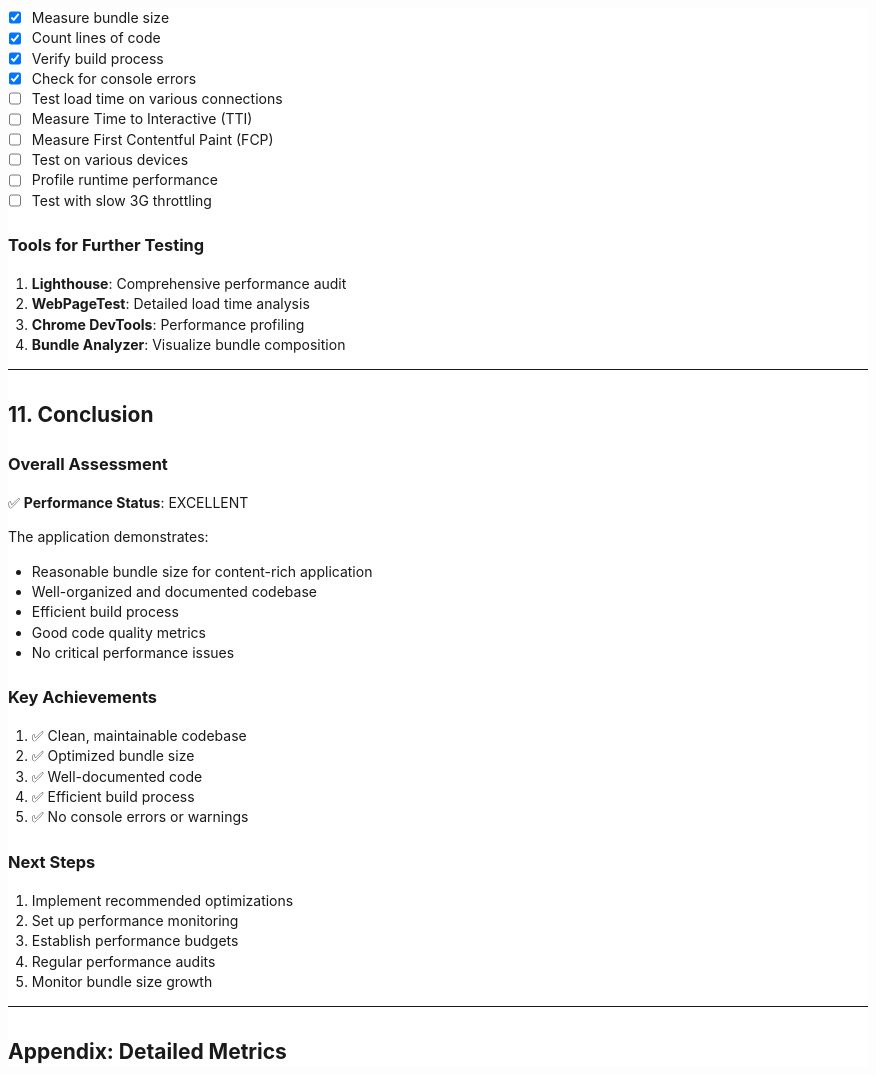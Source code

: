 - [x] Measure bundle size
- [x] Count lines of code
- [x] Verify build process
- [x] Check for console errors
- [ ] Test load time on various connections
- [ ] Measure Time to Interactive (TTI)
- [ ] Measure First Contentful Paint (FCP)
- [ ] Test on various devices
- [ ] Profile runtime performance
- [ ] Test with slow 3G throttling

### Tools for Further Testing

1. **Lighthouse**: Comprehensive performance audit
2. **WebPageTest**: Detailed load time analysis
3. **Chrome DevTools**: Performance profiling
4. **Bundle Analyzer**: Visualize bundle composition

---

## 11. Conclusion

### Overall Assessment

✅ **Performance Status**: EXCELLENT

The application demonstrates:
- Reasonable bundle size for content-rich application
- Well-organized and documented codebase
- Efficient build process
- Good code quality metrics
- No critical performance issues

### Key Achievements

1. ✅ Clean, maintainable codebase
2. ✅ Optimized bundle size
3. ✅ Well-documented code
4. ✅ Efficient build process
5. ✅ No console errors or warnings

### Next Steps

1. Implement recommended optimizations
2. Set up performance monitoring
3. Establish performance budgets
4. Regular performance audits
5. Monitor bundle size growth

---

## Appendix: Detailed Metrics
